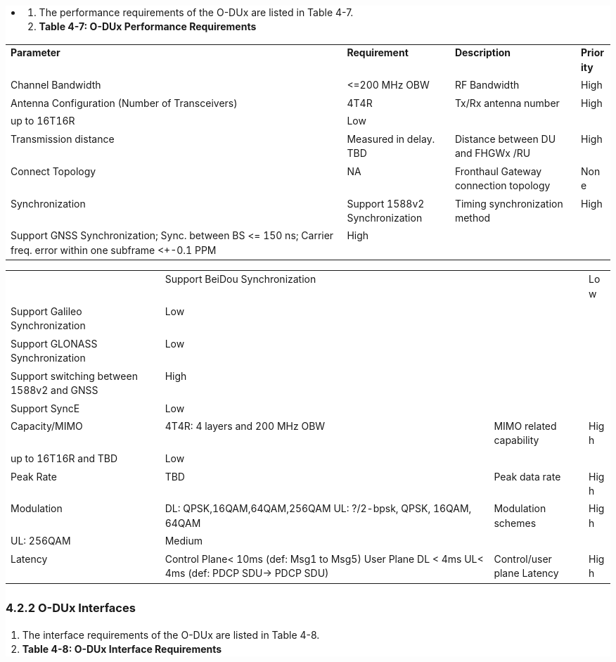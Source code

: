 * 1. The performance requirements of the O-DUx are listed in Table 4-7.
  2. **Table 4-7: O-DUx Performance Requirements**

<div class="table-wrapper" markdown="block">

|  |  |  |  |
| --- | --- | --- | --- |
| **Parameter** | **Requirement** | **Description** | **Priority** |
| Channel Bandwidth | <=200 MHz OBW | RF Bandwidth | High |
| Antenna Configuration (Number of Transceivers) | 4T4R | Tx/Rx antenna number | High |
| up to 16T16R | Low |
| Transmission distance | Measured in delay. TBD | Distance between DU and FHGWx /RU | High |
| Connect Topology | NA | Fronthaul Gateway connection topology | None |
| Synchronization | Support 1588v2 Synchronization | Timing synchronization method | High |
| Support GNSS Synchronization;  Sync. between BS <= 150 ns; Carrier freq. error within one subframe <+-0.1 PPM | High |

</div>

<div class="table-wrapper" markdown="block">

|  |  |  |  |
| --- | --- | --- | --- |
|  | Support BeiDou Synchronization |  | Low |
| Support Galileo Synchronization | Low |
| Support GLONASS Synchronization | Low |
| Support  switching between 1588v2 and GNSS | High |
| Support SyncE | Low |
| Capacity/MIMO | 4T4R: 4 layers and 200 MHz OBW | MIMO related capability | High |
| up to 16T16R and TBD | Low |
| Peak Rate | TBD | Peak data rate | High |
| Modulation | DL: QPSK,16QAM,64QAM,256QAM  UL: ?/2-bpsk, QPSK, 16QAM, 64QAM | Modulation schemes | High |
| UL: 256QAM | Medium |
| Latency | Control Plane< 10ms (def: Msg1 to Msg5) User Plane DL < 4ms UL< 4ms (def: PDCP SDU-> PDCP SDU) | Control/user plane Latency | High |

</div>

### 4.2.2 O-DUx Interfaces

1. The interface requirements of the O-DUx are listed in Table 4-8.
2. **Table 4-8: O-DUx Interface Requirements**
